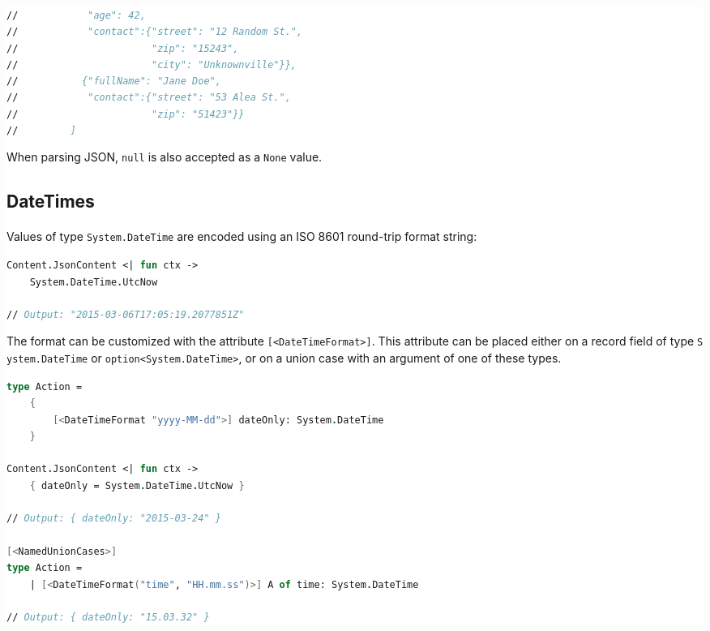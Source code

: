 ```fsharp
//            "age": 42,
//            "contact":{"street": "12 Random St.",
//                       "zip": "15243",
//                       "city": "Unknownville"}},
//           {"fullName": "Jane Doe",
//            "contact":{"street": "53 Alea St.",
//                       "zip": "51423"}}
//         ]
```

When parsing JSON, `null` is also accepted as a `None` value.

## DateTimes

Values of type `System.DateTime` are encoded using an ISO 8601 round-trip format string:

```fsharp
Content.JsonContent <| fun ctx ->
    System.DateTime.UtcNow

// Output: "2015-03-06T17:05:19.2077851Z"
```

The format can be customized with the attribute `[<DateTimeFormat>]`. This attribute can be placed either on a record field of type `System.DateTime` or `option<System.DateTime>`, or on a union case with an argument of one of these types.

```fsharp
type Action =
    {
        [<DateTimeFormat "yyyy-MM-dd">] dateOnly: System.DateTime
    }

Content.JsonContent <| fun ctx ->
    { dateOnly = System.DateTime.UtcNow }

// Output: { dateOnly: "2015-03-24" }

[<NamedUnionCases>]
type Action =
    | [<DateTimeFormat("time", "HH.mm.ss")>] A of time: System.DateTime

// Output: { dateOnly: "15.03.32" }
```
